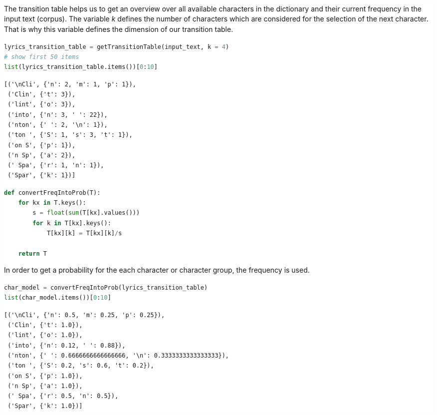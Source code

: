 The transition table helps us to get an overview over all available characters in the dictionary and their current frequency in the input text (corpus). The variable *k* defines the number of characters which are considered for the selection of the next character. That is why this variable defines the dimension of our transition table.


```python
lyrics_transition_table = getTransitionTable(input_text, k = 4)
# show first 50 items
list(lyrics_transition_table.items())[0:10]
```




    [('\nCli', {'n': 2, 'm': 1, 'p': 1}),
     ('Clin', {'t': 3}),
     ('lint', {'o': 3}),
     ('into', {'n': 3, ' ': 22}),
     ('nton', {' ': 2, '\n': 1}),
     ('ton ', {'S': 1, 's': 3, 't': 1}),
     ('on S', {'p': 1}),
     ('n Sp', {'a': 2}),
     (' Spa', {'r': 1, 'n': 1}),
     ('Spar', {'k': 1})]




```python
def convertFreqIntoProb(T):
    for kx in T.keys():
        s = float(sum(T[kx].values()))
        for k in T[kx].keys():
            T[kx][k] = T[kx][k]/s
            
    return T
```

In order to get a probability for the each character or character group, the frequency is used.


```python
char_model = convertFreqIntoProb(lyrics_transition_table)
list(char_model.items())[0:10]
```




    [('\nCli', {'n': 0.5, 'm': 0.25, 'p': 0.25}),
     ('Clin', {'t': 1.0}),
     ('lint', {'o': 1.0}),
     ('into', {'n': 0.12, ' ': 0.88}),
     ('nton', {' ': 0.6666666666666666, '\n': 0.3333333333333333}),
     ('ton ', {'S': 0.2, 's': 0.6, 't': 0.2}),
     ('on S', {'p': 1.0}),
     ('n Sp', {'a': 1.0}),
     (' Spa', {'r': 0.5, 'n': 0.5}),
     ('Spar', {'k': 1.0})]
